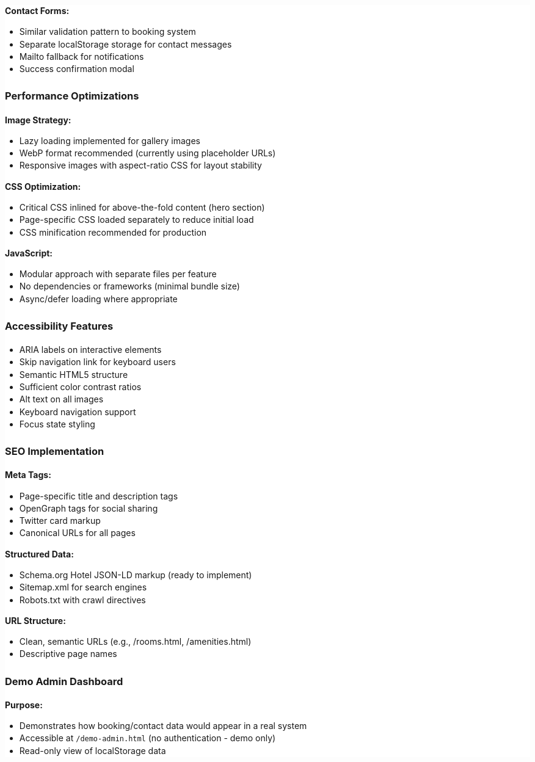 **Contact Forms:**
- Similar validation pattern to booking system
- Separate localStorage storage for contact messages
- Mailto fallback for notifications
- Success confirmation modal

### Performance Optimizations

**Image Strategy:**
- Lazy loading implemented for gallery images
- WebP format recommended (currently using placeholder URLs)
- Responsive images with aspect-ratio CSS for layout stability

**CSS Optimization:**
- Critical CSS inlined for above-the-fold content (hero section)
- Page-specific CSS loaded separately to reduce initial load
- CSS minification recommended for production

**JavaScript:**
- Modular approach with separate files per feature
- No dependencies or frameworks (minimal bundle size)
- Async/defer loading where appropriate

### Accessibility Features

- ARIA labels on interactive elements
- Skip navigation link for keyboard users
- Semantic HTML5 structure
- Sufficient color contrast ratios
- Alt text on all images
- Keyboard navigation support
- Focus state styling

### SEO Implementation

**Meta Tags:**
- Page-specific title and description tags
- OpenGraph tags for social sharing
- Twitter card markup
- Canonical URLs for all pages

**Structured Data:**
- Schema.org Hotel JSON-LD markup (ready to implement)
- Sitemap.xml for search engines
- Robots.txt with crawl directives

**URL Structure:**
- Clean, semantic URLs (e.g., /rooms.html, /amenities.html)
- Descriptive page names

### Demo Admin Dashboard

**Purpose:**
- Demonstrates how booking/contact data would appear in a real system
- Accessible at `/demo-admin.html` (no authentication - demo only)
- Read-only view of localStorage data
